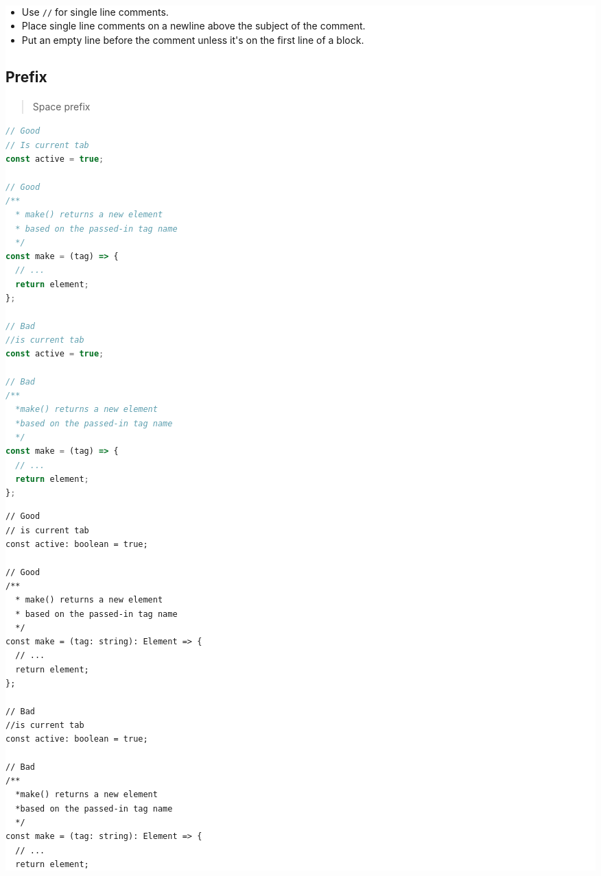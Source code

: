 * Use `//` for single line comments. 
* Place single line comments on a newline above the subject of the comment. 
* Put an empty line before the comment unless it's on the first line of a block.

## Prefix

> Space prefix

```javascript
// Good
// Is current tab
const active = true;

// Good
/**
  * make() returns a new element
  * based on the passed-in tag name
  */
const make = (tag) => {
  // ...
  return element;
};

// Bad
//is current tab
const active = true;

// Bad
/**
  *make() returns a new element
  *based on the passed-in tag name
  */
const make = (tag) => {
  // ...
  return element;
};
```

```javascript--flow
// Good
// is current tab
const active: boolean = true;

// Good
/**
  * make() returns a new element
  * based on the passed-in tag name
  */
const make = (tag: string): Element => {
  // ...
  return element;
};

// Bad
//is current tab
const active: boolean = true;

// Bad
/**
  *make() returns a new element
  *based on the passed-in tag name
  */
const make = (tag: string): Element => {
  // ...
  return element;
```